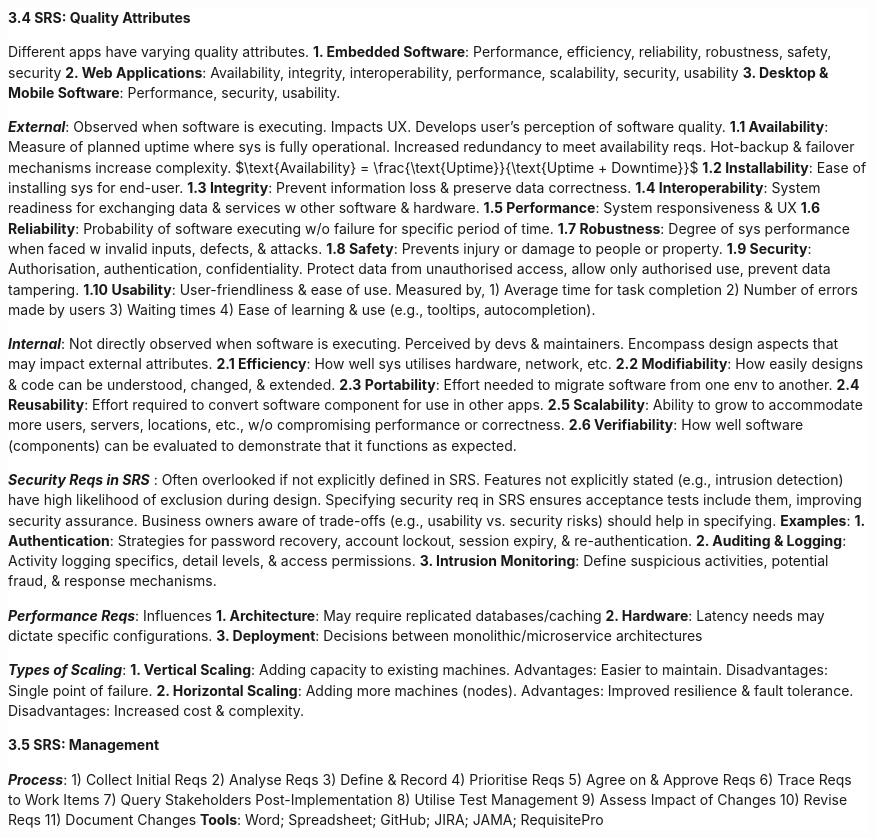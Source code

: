 **3.4 SRS: Quality Attributes**

Different apps have varying quality attributes. **1. Embedded Software**: Performance, efficiency, reliability, robustness, safety, security **2. Web Applications**: Availability, integrity, interoperability, performance, scalability, security, usability **3. Desktop & Mobile Software**: Performance, security, usability. 

_**External**_: Observed when software is executing. Impacts UX. Develops user’s perception of software quality. **1.1 Availability**: Measure of planned uptime where sys is fully operational. Increased redundancy to meet availability reqs. Hot-backup & failover mechanisms increase complexity. $\text{Availability} = \frac{\text{Uptime}}{\text{Uptime + Downtime}}$ **1.2 Installability**: Ease of installing sys for end-user. **1.3 Integrity**: Prevent information loss & preserve data correctness. **1.4 Interoperability**: System readiness for exchanging data & services w other software & hardware. **1.5 Performance**: System responsiveness & UX **1.6 Reliability**: Probability of software executing w/o failure for specific period of time. **1.7 Robustness**: Degree of sys performance when faced w invalid inputs, defects, & attacks. **1.8 Safety**: Prevents injury or damage to people or property. **1.9 Security**: Authorisation, authentication, confidentiality. Protect data from unauthorised access, allow only authorised use, prevent data tampering. **1.10 Usability**: User-friendliness & ease of use. Measured by, 1) Average time for task completion 2) Number of errors made by users 3) Waiting times 4) Ease of learning & use (e.g., tooltips, autocompletion).

_**Internal**_: Not directly observed when software is executing. Perceived by devs & maintainers. Encompass design aspects that may impact external attributes. **2.1 Efficiency**: How well sys utilises hardware, network, etc. **2.2 Modifiability**: How easily designs & code can be understood, changed, & extended. **2.3 Portability**: Effort needed to migrate software from one env to another. **2.4 Reusability**: Effort required to convert software component for use in other apps. **2.5 Scalability**: Ability to grow to accommodate more users, servers, locations, etc., w/o compromising performance or correctness. **2.6 Verifiability**: How well software (components) can be evaluated to demonstrate that it functions as expected.

_**Security Reqs in SRS**_ : Often overlooked if not explicitly defined in SRS. Features not explicitly stated (e.g., intrusion detection) have high likelihood of exclusion during design. Specifying security req in SRS ensures acceptance tests include them, improving security assurance. Business owners aware of trade-offs (e.g., usability vs. security risks) should help in specifying. **Examples**: **1. Authentication**: Strategies for password recovery, account lockout, session expiry, & re-authentication. **2. Auditing & Logging**: Activity logging specifics, detail levels, & access permissions. **3. Intrusion Monitoring**: Define suspicious activities, potential fraud, & response mechanisms.

_**Performance Reqs**_: Influences **1. Architecture**: May require replicated databases/caching **2. Hardware**: Latency needs may dictate specific configurations. **3. Deployment**: Decisions between monolithic/microservice architectures 

_**Types of Scaling**_: **1. Vertical Scaling**: Adding capacity to existing machines. Advantages: Easier to maintain. Disadvantages: Single point of failure. **2. Horizontal Scaling**: Adding more machines (nodes). Advantages: Improved resilience & fault tolerance. Disadvantages: Increased cost & complexity.

**3.5 SRS: Management**

_**Process**_: 1) Collect Initial Reqs 2) Analyse Reqs 3) Define & Record 4) Prioritise Reqs 5) Agree on & Approve Reqs 6) Trace Reqs to Work Items 7) Query Stakeholders Post-Implementation 8) Utilise Test Management 9) Assess Impact of Changes 10) Revise Reqs 11) Document Changes **Tools**: Word; Spreadsheet; GitHub; JIRA; JAMA; RequisitePro
